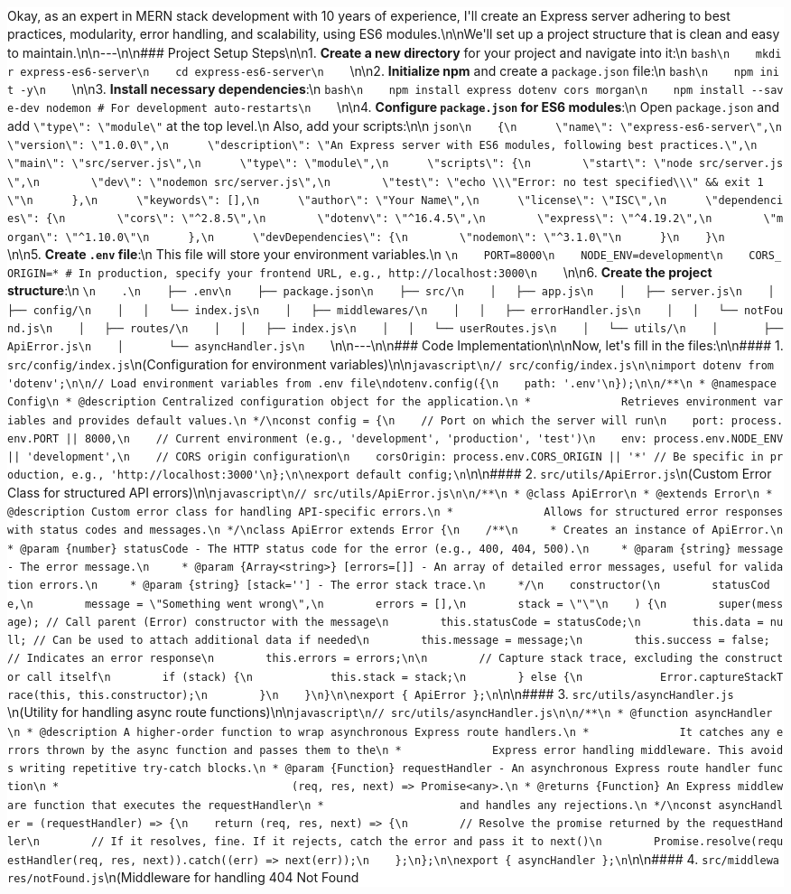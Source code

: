 Okay, as an expert in MERN stack development with 10 years of experience, I'll create an Express server adhering to best practices, modularity, error handling, and scalability, using ES6 modules.\n\nWe'll set up a project structure that is clean and easy to maintain.\n\n---\n\n### Project Setup Steps\n\n1.  **Create a new directory** for your project and navigate into it:\n    ```bash\n    mkdir express-es6-server\n    cd express-es6-server\n    ```\n\n2.  **Initialize npm** and create a `package.json` file:\n    ```bash\n    npm init -y\n    ```\n\n3.  **Install necessary dependencies**:\n    ```bash\n    npm install express dotenv cors morgan\n    npm install --save-dev nodemon # For development auto-restarts\n    ```\n\n4.  **Configure `package.json` for ES6 modules**:\n    Open `package.json` and add `\"type\": \"module\"` at the top level.\n    Also, add your scripts:\n\n    ```json\n    {\n      \"name\": \"express-es6-server\",\n      \"version\": \"1.0.0\",\n      \"description\": \"An Express server with ES6 modules, following best practices.\",\n      \"main\": \"src/server.js\",\n      \"type\": \"module\",\n      \"scripts\": {\n        \"start\": \"node src/server.js\",\n        \"dev\": \"nodemon src/server.js\",\n        \"test\": \"echo \\\"Error: no test specified\\\" && exit 1\"\n      },\n      \"keywords\": [],\n      \"author\": \"Your Name\",\n      \"license\": \"ISC\",\n      \"dependencies\": {\n        \"cors\": \"^2.8.5\",\n        \"dotenv\": \"^16.4.5\",\n        \"express\": \"^4.19.2\",\n        \"morgan\": \"^1.10.0\"\n      },\n      \"devDependencies\": {\n        \"nodemon\": \"^3.1.0\"\n      }\n    }\n    ```\n\n5.  **Create `.env` file**:\n    This file will store your environment variables.\n    ```\n    PORT=8000\n    NODE_ENV=development\n    CORS_ORIGIN=* # In production, specify your frontend URL, e.g., http://localhost:3000\n    ```\n\n6.  **Create the project structure**:\n    ```\n    .\n    ├── .env\n    ├── package.json\n    ├── src/\n    │   ├── app.js\n    │   ├── server.js\n    │   ├── config/\n    │   │   └── index.js\n    │   ├── middlewares/\n    │   │   ├── errorHandler.js\n    │   │   └── notFound.js\n    │   ├── routes/\n    │   │   ├── index.js\n    │   │   └── userRoutes.js\n    │   └── utils/\n    │       ├── ApiError.js\n    │       └── asyncHandler.js\n    ```\n\n---\n\n### Code Implementation\n\nNow, let's fill in the files:\n\n#### 1. `src/config/index.js`\n(Configuration for environment variables)\n\n```javascript\n// src/config/index.js\n\nimport dotenv from 'dotenv';\n\n// Load environment variables from .env file\ndotenv.config({\n    path: '.env'\n});\n\n/**\n * @namespace Config\n * @description Centralized configuration object for the application.\n *              Retrieves environment variables and provides default values.\n */\nconst config = {\n    // Port on which the server will run\n    port: process.env.PORT || 8000,\n    // Current environment (e.g., 'development', 'production', 'test')\n    env: process.env.NODE_ENV || 'development',\n    // CORS origin configuration\n    corsOrigin: process.env.CORS_ORIGIN || '*' // Be specific in production, e.g., 'http://localhost:3000'\n};\n\nexport default config;\n```\n\n#### 2. `src/utils/ApiError.js`\n(Custom Error Class for structured API errors)\n\n```javascript\n// src/utils/ApiError.js\n\n/**\n * @class ApiError\n * @extends Error\n * @description Custom error class for handling API-specific errors.\n *              Allows for structured error responses with status codes and messages.\n */\nclass ApiError extends Error {\n    /**\n     * Creates an instance of ApiError.\n     * @param {number} statusCode - The HTTP status code for the error (e.g., 400, 404, 500).\n     * @param {string} message - The error message.\n     * @param {Array<string>} [errors=[]] - An array of detailed error messages, useful for validation errors.\n     * @param {string} [stack=''] - The error stack trace.\n     */\n    constructor(\n        statusCode,\n        message = \"Something went wrong\",\n        errors = [],\n        stack = \"\"\n    ) {\n        super(message); // Call parent (Error) constructor with the message\n        this.statusCode = statusCode;\n        this.data = null; // Can be used to attach additional data if needed\n        this.message = message;\n        this.success = false; // Indicates an error response\n        this.errors = errors;\n\n        // Capture stack trace, excluding the constructor call itself\n        if (stack) {\n            this.stack = stack;\n        } else {\n            Error.captureStackTrace(this, this.constructor);\n        }\n    }\n}\n\nexport { ApiError };\n```\n\n#### 3. `src/utils/asyncHandler.js`\n(Utility for handling async route functions)\n\n```javascript\n// src/utils/asyncHandler.js\n\n/**\n * @function asyncHandler\n * @description A higher-order function to wrap asynchronous Express route handlers.\n *              It catches any errors thrown by the async function and passes them to the\n *              Express error handling middleware. This avoids writing repetitive try-catch blocks.\n * @param {Function} requestHandler - An asynchronous Express route handler function\n *                                    (req, res, next) => Promise<any>.\n * @returns {Function} An Express middleware function that executes the requestHandler\n *                     and handles any rejections.\n */\nconst asyncHandler = (requestHandler) => {\n    return (req, res, next) => {\n        // Resolve the promise returned by the requestHandler\n        // If it resolves, fine. If it rejects, catch the error and pass it to next()\n        Promise.resolve(requestHandler(req, res, next)).catch((err) => next(err));\n    };\n};\n\nexport { asyncHandler };\n```\n\n#### 4. `src/middlewares/notFound.js`\n(Middleware for handling 404 Not Found